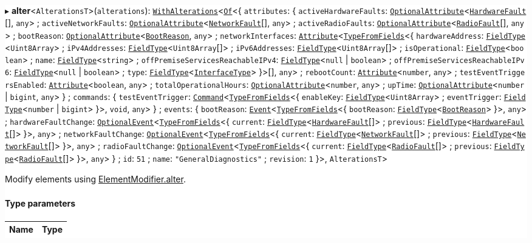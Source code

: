 ▸ **alter**\<`AlterationsT`\>(`alterations`): [`WithAlterations`](../modules/exports_cluster.ElementModifier.md#withalterations)\<[`Of`](exports_cluster.ClusterType.Of.md)\<\{ `attributes`: \{ `activeHardwareFaults`: [`OptionalAttribute`](exports_cluster.OptionalAttribute.md)\<[`HardwareFault`](../enums/exports_cluster.GeneralDiagnostics.HardwareFault.md)[], `any`\> ; `activeNetworkFaults`: [`OptionalAttribute`](exports_cluster.OptionalAttribute.md)\<[`NetworkFault`](../enums/exports_cluster.GeneralDiagnostics.NetworkFault.md)[], `any`\> ; `activeRadioFaults`: [`OptionalAttribute`](exports_cluster.OptionalAttribute.md)\<[`RadioFault`](../enums/exports_cluster.GeneralDiagnostics.RadioFault.md)[], `any`\> ; `bootReason`: [`OptionalAttribute`](exports_cluster.OptionalAttribute.md)\<[`BootReason`](../enums/exports_cluster.GeneralDiagnostics.BootReason.md), `any`\> ; `networkInterfaces`: [`Attribute`](exports_cluster.Attribute.md)\<[`TypeFromFields`](../modules/exports_tlv.md#typefromfields)\<\{ `hardwareAddress`: [`FieldType`](exports_tlv.FieldType.md)\<`Uint8Array`\> ; `iPv4Addresses`: [`FieldType`](exports_tlv.FieldType.md)\<`Uint8Array`[]\> ; `iPv6Addresses`: [`FieldType`](exports_tlv.FieldType.md)\<`Uint8Array`[]\> ; `isOperational`: [`FieldType`](exports_tlv.FieldType.md)\<`boolean`\> ; `name`: [`FieldType`](exports_tlv.FieldType.md)\<`string`\> ; `offPremiseServicesReachableIPv4`: [`FieldType`](exports_tlv.FieldType.md)\<``null`` \| `boolean`\> ; `offPremiseServicesReachableIPv6`: [`FieldType`](exports_tlv.FieldType.md)\<``null`` \| `boolean`\> ; `type`: [`FieldType`](exports_tlv.FieldType.md)\<[`InterfaceType`](../enums/exports_cluster.GeneralDiagnostics.InterfaceType.md)\>  }\>[], `any`\> ; `rebootCount`: [`Attribute`](exports_cluster.Attribute.md)\<`number`, `any`\> ; `testEventTriggersEnabled`: [`Attribute`](exports_cluster.Attribute.md)\<`boolean`, `any`\> ; `totalOperationalHours`: [`OptionalAttribute`](exports_cluster.OptionalAttribute.md)\<`number`, `any`\> ; `upTime`: [`OptionalAttribute`](exports_cluster.OptionalAttribute.md)\<`number` \| `bigint`, `any`\>  } ; `commands`: \{ `testEventTrigger`: [`Command`](exports_cluster.Command.md)\<[`TypeFromFields`](../modules/exports_tlv.md#typefromfields)\<\{ `enableKey`: [`FieldType`](exports_tlv.FieldType.md)\<`Uint8Array`\> ; `eventTrigger`: [`FieldType`](exports_tlv.FieldType.md)\<`number` \| `bigint`\>  }\>, `void`, `any`\>  } ; `events`: \{ `bootReason`: [`Event`](exports_cluster.Event.md)\<[`TypeFromFields`](../modules/exports_tlv.md#typefromfields)\<\{ `bootReason`: [`FieldType`](exports_tlv.FieldType.md)\<[`BootReason`](../enums/exports_cluster.GeneralDiagnostics.BootReason.md)\>  }\>, `any`\> ; `hardwareFaultChange`: [`OptionalEvent`](exports_cluster.OptionalEvent.md)\<[`TypeFromFields`](../modules/exports_tlv.md#typefromfields)\<\{ `current`: [`FieldType`](exports_tlv.FieldType.md)\<[`HardwareFault`](../enums/exports_cluster.GeneralDiagnostics.HardwareFault.md)[]\> ; `previous`: [`FieldType`](exports_tlv.FieldType.md)\<[`HardwareFault`](../enums/exports_cluster.GeneralDiagnostics.HardwareFault.md)[]\>  }\>, `any`\> ; `networkFaultChange`: [`OptionalEvent`](exports_cluster.OptionalEvent.md)\<[`TypeFromFields`](../modules/exports_tlv.md#typefromfields)\<\{ `current`: [`FieldType`](exports_tlv.FieldType.md)\<[`NetworkFault`](../enums/exports_cluster.GeneralDiagnostics.NetworkFault.md)[]\> ; `previous`: [`FieldType`](exports_tlv.FieldType.md)\<[`NetworkFault`](../enums/exports_cluster.GeneralDiagnostics.NetworkFault.md)[]\>  }\>, `any`\> ; `radioFaultChange`: [`OptionalEvent`](exports_cluster.OptionalEvent.md)\<[`TypeFromFields`](../modules/exports_tlv.md#typefromfields)\<\{ `current`: [`FieldType`](exports_tlv.FieldType.md)\<[`RadioFault`](../enums/exports_cluster.GeneralDiagnostics.RadioFault.md)[]\> ; `previous`: [`FieldType`](exports_tlv.FieldType.md)\<[`RadioFault`](../enums/exports_cluster.GeneralDiagnostics.RadioFault.md)[]\>  }\>, `any`\>  } ; `id`: ``51`` ; `name`: ``"GeneralDiagnostics"`` ; `revision`: ``1``  }\>, `AlterationsT`\>

Modify elements using [ElementModifier.alter](../classes/exports_cluster.ElementModifier-1.md#alter).

#### Type parameters

| Name | Type |
| :------ | :------ |